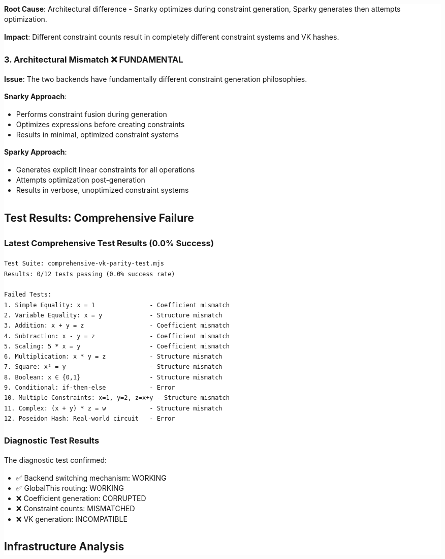 **Root Cause**: Architectural difference - Snarky optimizes during constraint generation, Sparky generates then attempts optimization.

**Impact**: Different constraint counts result in completely different constraint systems and VK hashes.

### 3. **Architectural Mismatch** ❌ FUNDAMENTAL

**Issue**: The two backends have fundamentally different constraint generation philosophies.

**Snarky Approach**:
- Performs constraint fusion during generation
- Optimizes expressions before creating constraints
- Results in minimal, optimized constraint systems

**Sparky Approach**:
- Generates explicit linear constraints for all operations
- Attempts optimization post-generation
- Results in verbose, unoptimized constraint systems

## Test Results: Comprehensive Failure

### Latest Comprehensive Test Results (0.0% Success)
```
Test Suite: comprehensive-vk-parity-test.mjs
Results: 0/12 tests passing (0.0% success rate)

Failed Tests:
1. Simple Equality: x = 1               - Coefficient mismatch
2. Variable Equality: x = y             - Structure mismatch  
3. Addition: x + y = z                  - Coefficient mismatch
4. Subtraction: x - y = z               - Coefficient mismatch
5. Scaling: 5 * x = y                   - Coefficient mismatch
6. Multiplication: x * y = z            - Structure mismatch
7. Square: x² = y                       - Structure mismatch
8. Boolean: x ∈ {0,1}                   - Structure mismatch
9. Conditional: if-then-else            - Error
10. Multiple Constraints: x=1, y=2, z=x+y - Structure mismatch
11. Complex: (x + y) * z = w            - Structure mismatch
12. Poseidon Hash: Real-world circuit   - Error
```

### Diagnostic Test Results
The diagnostic test confirmed:
- ✅ Backend switching mechanism: WORKING
- ✅ GlobalThis routing: WORKING  
- ❌ Coefficient generation: CORRUPTED
- ❌ Constraint counts: MISMATCHED
- ❌ VK generation: INCOMPATIBLE

## Infrastructure Analysis
